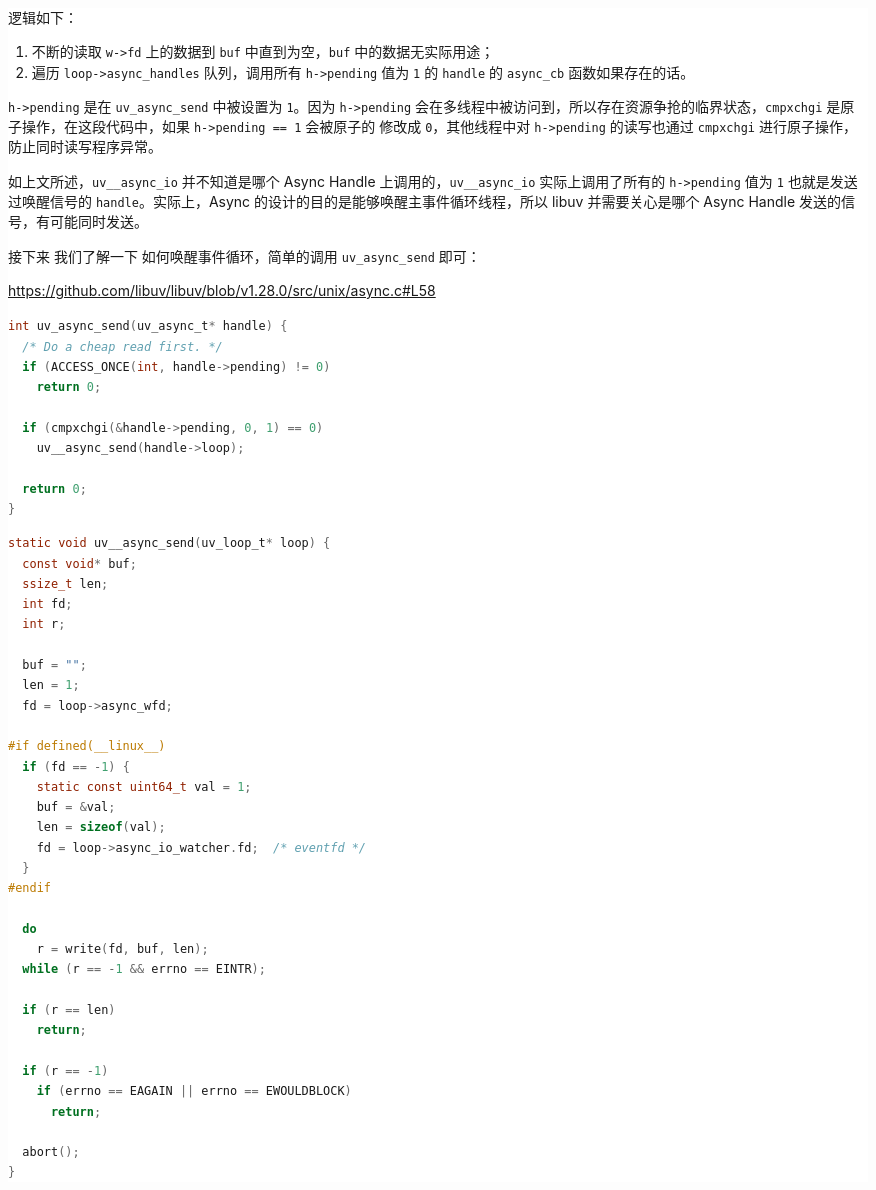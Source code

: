逻辑如下：

1. 不断的读取 `w->fd` 上的数据到 `buf` 中直到为空，`buf` 中的数据无实际用途；
2. 遍历 `loop->async_handles` 队列，调用所有 `h->pending` 值为 `1` 的 `handle` 的 `async_cb` 函数如果存在的话。

`h->pending` 是在 `uv_async_send` 中被设置为 `1`。因为 `h->pending` 会在多线程中被访问到，所以存在资源争抢的临界状态，`cmpxchgi` 是原子操作，在这段代码中，如果 `h->pending == 1` 会被原子的 修改成 `0`，其他线程中对 `h->pending` 的读写也通过 `cmpxchgi` 进行原子操作，防止同时读写程序异常。

如上文所述，`uv__async_io` 并不知道是哪个 Async Handle 上调用的，`uv__async_io` 实际上调用了所有的 `h->pending` 值为 `1` 也就是发送过唤醒信号的 `handle`。实际上，Async 的设计的目的是能够唤醒主事件循环线程，所以 libuv 并需要关心是哪个 Async Handle 发送的信号，有可能同时发送。

接下来 我们了解一下 如何唤醒事件循环，简单的调用 `uv_async_send` 即可：

https://github.com/libuv/libuv/blob/v1.28.0/src/unix/async.c#L58

```c
int uv_async_send(uv_async_t* handle) {
  /* Do a cheap read first. */
  if (ACCESS_ONCE(int, handle->pending) != 0)
    return 0;

  if (cmpxchgi(&handle->pending, 0, 1) == 0)
    uv__async_send(handle->loop);

  return 0;
}
```

```c
static void uv__async_send(uv_loop_t* loop) {
  const void* buf;
  ssize_t len;
  int fd;
  int r;

  buf = "";
  len = 1;
  fd = loop->async_wfd;

#if defined(__linux__)
  if (fd == -1) {
    static const uint64_t val = 1;
    buf = &val;
    len = sizeof(val);
    fd = loop->async_io_watcher.fd;  /* eventfd */
  }
#endif

  do
    r = write(fd, buf, len);
  while (r == -1 && errno == EINTR);

  if (r == len)
    return;

  if (r == -1)
    if (errno == EAGAIN || errno == EWOULDBLOCK)
      return;

  abort();
}
```
